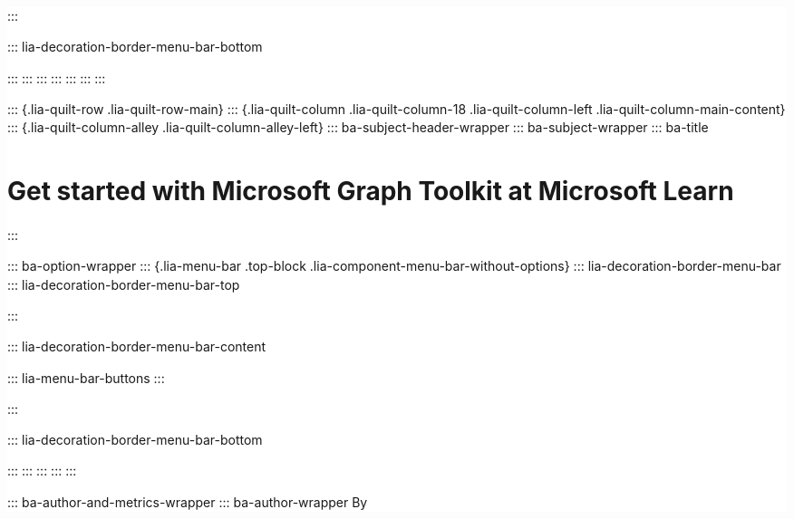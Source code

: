 </div>
:::

::: lia-decoration-border-menu-bar-bottom
<div>

</div>
:::
:::
:::
:::
:::
:::
:::

::: {.lia-quilt-row .lia-quilt-row-main}
::: {.lia-quilt-column .lia-quilt-column-18 .lia-quilt-column-left .lia-quilt-column-main-content}
::: {.lia-quilt-column-alley .lia-quilt-column-alley-left}
::: ba-subject-header-wrapper
::: ba-subject-wrapper
::: ba-title
# Get started with Microsoft Graph Toolkit at Microsoft Learn
:::

::: ba-option-wrapper
::: {.lia-menu-bar .top-block .lia-component-menu-bar-without-options}
::: lia-decoration-border-menu-bar
::: lia-decoration-border-menu-bar-top
<div>

</div>
:::

::: lia-decoration-border-menu-bar-content
<div>

::: lia-menu-bar-buttons
:::

</div>
:::

::: lia-decoration-border-menu-bar-bottom
<div>

</div>
:::
:::
:::
:::
:::

::: ba-author-and-metrics-wrapper
::: ba-author-wrapper
By
